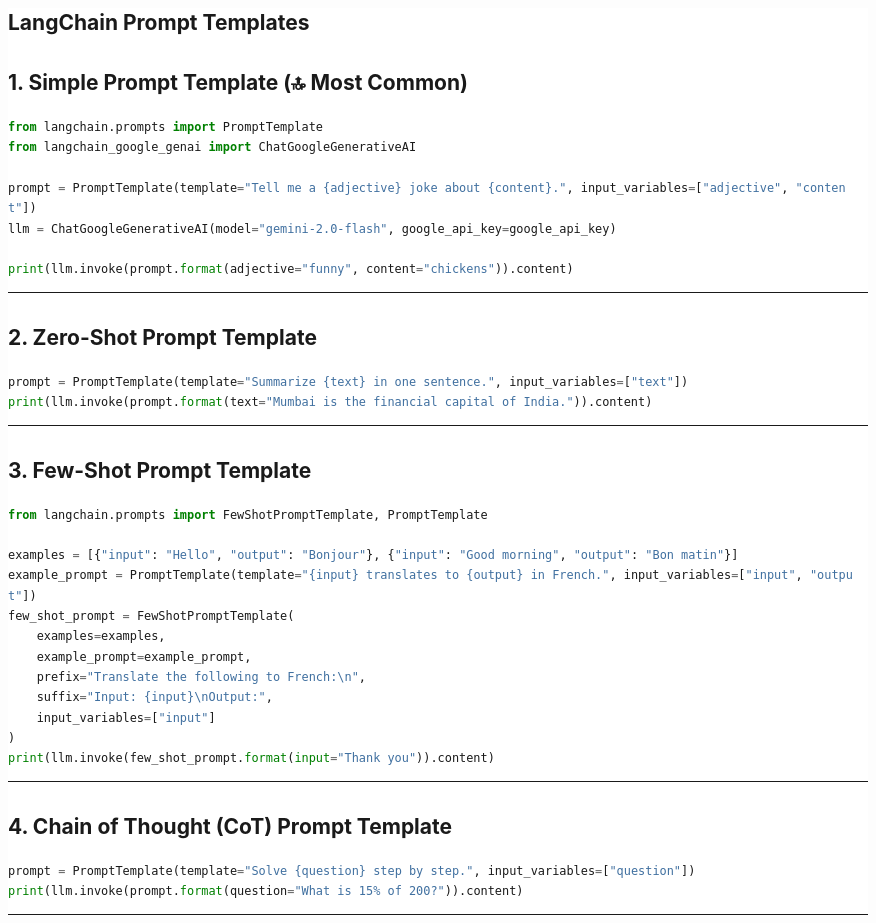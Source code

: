
## LangChain Prompt Templates

## 1. **Simple Prompt Template** (🔝 Most Common)

```python
from langchain.prompts import PromptTemplate
from langchain_google_genai import ChatGoogleGenerativeAI

prompt = PromptTemplate(template="Tell me a {adjective} joke about {content}.", input_variables=["adjective", "content"])
llm = ChatGoogleGenerativeAI(model="gemini-2.0-flash", google_api_key=google_api_key)

print(llm.invoke(prompt.format(adjective="funny", content="chickens")).content)
```

---

## 2. **Zero-Shot Prompt Template**

```python
prompt = PromptTemplate(template="Summarize {text} in one sentence.", input_variables=["text"])
print(llm.invoke(prompt.format(text="Mumbai is the financial capital of India.")).content)
```

---

## 3. **Few-Shot Prompt Template**

```python
from langchain.prompts import FewShotPromptTemplate, PromptTemplate

examples = [{"input": "Hello", "output": "Bonjour"}, {"input": "Good morning", "output": "Bon matin"}]
example_prompt = PromptTemplate(template="{input} translates to {output} in French.", input_variables=["input", "output"])
few_shot_prompt = FewShotPromptTemplate(
    examples=examples,
    example_prompt=example_prompt,
    prefix="Translate the following to French:\n",
    suffix="Input: {input}\nOutput:",
    input_variables=["input"]
)
print(llm.invoke(few_shot_prompt.format(input="Thank you")).content)
```

---

## 4. **Chain of Thought (CoT) Prompt Template**

```python
prompt = PromptTemplate(template="Solve {question} step by step.", input_variables=["question"])
print(llm.invoke(prompt.format(question="What is 15% of 200?")).content)
```

---
